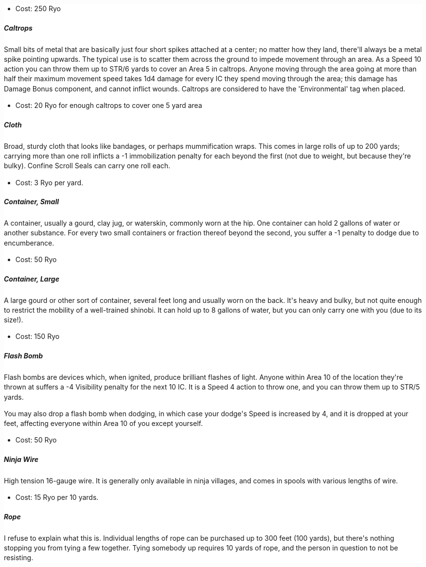 - Cost: 250 Ryo

##### Caltrops
Small bits of metal that are basically just four short spikes attached at a center; no matter how they land, there'll always be a metal spike pointing upwards. The typical use is to scatter them across the ground to impede movement through an area. As a Speed 10 action you can throw them up to STR/6 yards to cover an Area 5 in caltrops. Anyone moving through the area going at more than half their maximum movement speed takes 1d4 damage for every IC they spend moving through the area; this damage has Damage Bonus component, and cannot inflict wounds.  Caltrops are considered to have the 'Environmental' tag when placed.

 - Cost: 20 Ryo for enough caltrops to cover one 5 yard area

##### Cloth
Broad, sturdy cloth that looks like bandages, or perhaps mummification wraps. This comes in large rolls of up to 200 yards; carrying more than one roll inflicts a -1 immobilization penalty for each beyond the first (not due to weight, but because they're bulky). Confine Scroll Seals can carry one roll each.

 - Cost: 3 Ryo per yard.

##### Container, Small
A container, usually a gourd, clay jug, or waterskin, commonly worn at the hip. One container can hold 2 gallons of water or another substance. For every two small containers or fraction thereof beyond the second, you suffer a -1 penalty to dodge due to encumberance.

 - Cost: 50 Ryo

##### Container, Large
A large gourd or other sort of container, several feet long and usually worn on the back. It's heavy and bulky, but not quite enough to restrict the mobility of a well-trained shinobi. It can hold up to 8 gallons of water, but you can only carry one with you (due to its size!).

 - Cost: 150 Ryo

##### Flash Bomb
Flash bombs are devices which, when ignited, produce brilliant flashes of light. Anyone within Area 10 of the location they're thrown at suffers a -4 Visibility penalty for the next 10 IC.  It is a Speed 4 action to throw one, and you can throw them up to STR/5 yards.

You may also drop a flash bomb when dodging, in which case your dodge's Speed is increased by 4, and it is dropped at your feet, affecting everyone within Area 10 of you except yourself.
  -  Cost: 50 Ryo

##### Ninja Wire
High tension 16-gauge wire. It is generally only available in ninja villages, and comes in spools with various lengths of wire.

 - Cost: 15 Ryo per 10 yards.

##### Rope
I refuse to explain what this is. Individual lengths of rope can be purchased up to 300 feet (100 yards), but there's nothing stopping you from tying a few together. Tying somebody up requires 10 yards of rope, and the person in question to not be resisting.
